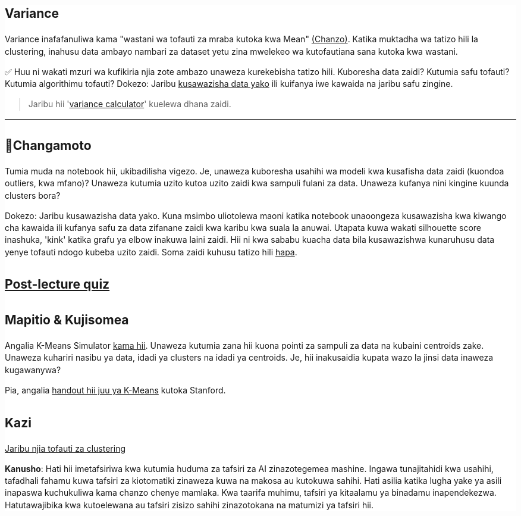 ## Variance

Variance inafafanuliwa kama "wastani wa tofauti za mraba kutoka kwa Mean" [(Chanzo)](https://www.mathsisfun.com/data/standard-deviation.html). Katika muktadha wa tatizo hili la clustering, inahusu data ambayo nambari za dataset yetu zina mwelekeo wa kutofautiana sana kutoka kwa wastani.

✅ Huu ni wakati mzuri wa kufikiria njia zote ambazo unaweza kurekebisha tatizo hili. Kuboresha data zaidi? Kutumia safu tofauti? Kutumia algorithimu tofauti? Dokezo: Jaribu [kusawazisha data yako](https://www.mygreatlearning.com/blog/learning-data-science-with-k-means-clustering/) ili kuifanya iwe kawaida na jaribu safu zingine.

> Jaribu hii '[variance calculator](https://www.calculatorsoup.com/calculators/statistics/variance-calculator.php)' kuelewa dhana zaidi.

---

## 🚀Changamoto

Tumia muda na notebook hii, ukibadilisha vigezo. Je, unaweza kuboresha usahihi wa modeli kwa kusafisha data zaidi (kuondoa outliers, kwa mfano)? Unaweza kutumia uzito kutoa uzito zaidi kwa sampuli fulani za data. Unaweza kufanya nini kingine kuunda clusters bora?

Dokezo: Jaribu kusawazisha data yako. Kuna msimbo uliotolewa maoni katika notebook unaoongeza kusawazisha kwa kiwango cha kawaida ili kufanya safu za data zifanane zaidi kwa karibu kwa suala la anuwai. Utapata kuwa wakati silhouette score inashuka, 'kink' katika grafu ya elbow inakuwa laini zaidi. Hii ni kwa sababu kuacha data bila kusawazishwa kunaruhusu data yenye tofauti ndogo kubeba uzito zaidi. Soma zaidi kuhusu tatizo hili [hapa](https://stats.stackexchange.com/questions/21222/are-mean-normalization-and-feature-scaling-needed-for-k-means-clustering/21226#21226).

## [Post-lecture quiz](https://gray-sand-07a10f403.1.azurestaticapps.net/quiz/30/)

## Mapitio & Kujisomea

Angalia K-Means Simulator [kama hii](https://user.ceng.metu.edu.tr/~akifakkus/courses/ceng574/k-means/). Unaweza kutumia zana hii kuona pointi za sampuli za data na kubaini centroids zake. Unaweza kuhariri nasibu ya data, idadi ya clusters na idadi ya centroids. Je, hii inakusaidia kupata wazo la jinsi data inaweza kugawanywa?

Pia, angalia [handout hii juu ya K-Means](https://stanford.edu/~cpiech/cs221/handouts/kmeans.html) kutoka Stanford.

## Kazi

[Jaribu njia tofauti za clustering](assignment.md)

**Kanusho**:
Hati hii imetafsiriwa kwa kutumia huduma za tafsiri za AI zinazotegemea mashine. Ingawa tunajitahidi kwa usahihi, tafadhali fahamu kuwa tafsiri za kiotomatiki zinaweza kuwa na makosa au kutokuwa sahihi. Hati asilia katika lugha yake ya asili inapaswa kuchukuliwa kama chanzo chenye mamlaka. Kwa taarifa muhimu, tafsiri ya kitaalamu ya binadamu inapendekezwa. Hatutawajibika kwa kutoelewana au tafsiri zisizo sahihi zinazotokana na matumizi ya tafsiri hii.